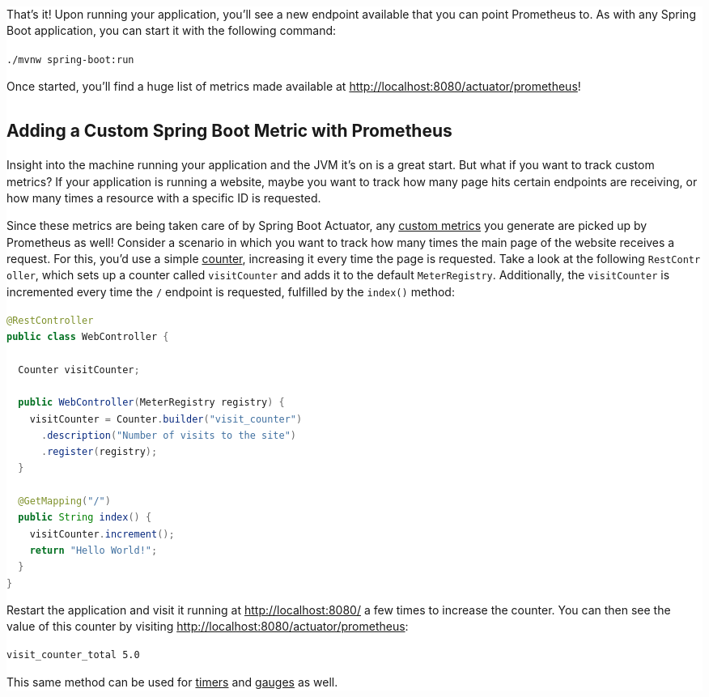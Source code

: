 That’s it! Upon running your application, you’ll see a new endpoint available that you can point Prometheus to. As with any Spring Boot application, you can start it with the following command:

```bash
./mvnw spring-boot:run
```

Once started, you’ll find a huge list of metrics made available at [http://localhost:8080/actuator/prometheus](http://localhost:8080/actuator/prometheus)!

## Adding a Custom Spring Boot Metric with Prometheus

Insight into the machine running your application and the JVM it’s on is a great start. But what if you want to track custom metrics? If your application is running a website, maybe you want to track how many page hits certain endpoints are receiving, or how many times a resource with a specific ID is requested.

Since these metrics are being taken care of by Spring Boot Actuator, any [custom metrics](https://docs.spring.io/spring-boot/docs/current/reference/html/production-ready-features.html#production-ready-metrics-custom) you generate are picked up by Prometheus as well! Consider a scenario in which you want to track how many times the main page of the website receives a request. For this, you’d use a simple [counter](https://docs.spring.io/spring-metrics/docs/current/public/prometheus#counters), increasing it every time the page is requested. Take a look at the following `RestController`, which sets up a counter called `visitCounter` and adds it to the default `MeterRegistry`. Additionally, the `visitCounter` is incremented every time the `/` endpoint is requested, fulfilled by the `index()` method:

```java
@RestController
public class WebController {

  Counter visitCounter;

  public WebController(MeterRegistry registry) {
    visitCounter = Counter.builder("visit_counter")
      .description("Number of visits to the site")
      .register(registry);
  }

  @GetMapping("/")
  public String index() {
    visitCounter.increment();
    return "Hello World!";
  }
}

```

Restart the application and visit it running at [http://localhost:8080/](http://localhost:8080/) a few times to increase the counter. You can then see the value of this counter by visiting [http://localhost:8080/actuator/prometheus](http://localhost:8080/actuator/prometheus):

`visit_counter_total 5.0`

This same method can be used for [timers](https://docs.spring.io/spring-metrics/docs/current/public/prometheus#timers) and [gauges](https://docs.spring.io/spring-metrics/docs/current/public/prometheus#gauges) as well.
